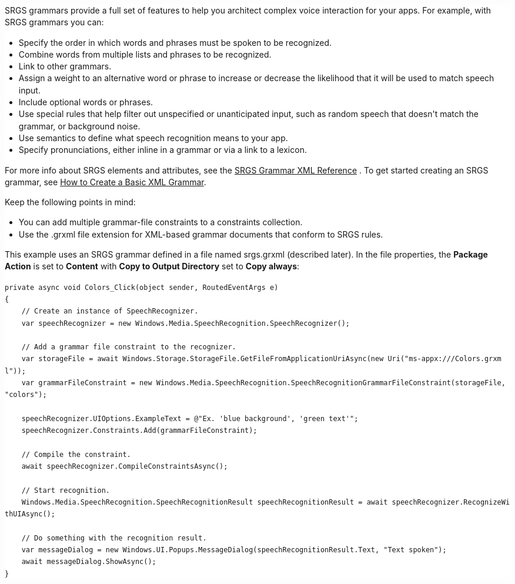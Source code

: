 SRGS grammars provide a full set of features to help you architect complex voice interaction for your apps. For example, with SRGS grammars you can:

- Specify the order in which words and phrases must be spoken to be recognized.
- Combine words from multiple lists and phrases to be recognized.
- Link to other grammars.
- Assign a weight to an alternative word or phrase to increase or decrease the likelihood that it will be used to match speech input.
- Include optional words or phrases.
- Use special rules that help filter out unspecified or unanticipated input, such as random speech that doesn't match the grammar, or background noise.
- Use semantics to define what speech recognition means to your app.
- Specify pronunciations, either inline in a grammar or via a link to a lexicon.

For more info about SRGS elements and attributes, see the [SRGS Grammar XML Reference](https://msdn.microsoft.com/library/hh361653) . To get started creating an SRGS grammar, see [How to Create a Basic XML Grammar](https://msdn.microsoft.com/library/hh361658).

Keep the following points in mind:

- You can add multiple grammar-file constraints to a constraints collection.
- Use the .grxml file extension for XML-based grammar documents that conform to SRGS rules.

This example uses an SRGS grammar defined in a file named srgs.grxml (described later). In the file properties, the **Package Action** is set to **Content** with **Copy to Output Directory** set to **Copy always**:

```CSharp
private async void Colors_Click(object sender, RoutedEventArgs e)
{
    // Create an instance of SpeechRecognizer.
    var speechRecognizer = new Windows.Media.SpeechRecognition.SpeechRecognizer();

    // Add a grammar file constraint to the recognizer.
    var storageFile = await Windows.Storage.StorageFile.GetFileFromApplicationUriAsync(new Uri("ms-appx:///Colors.grxml"));
    var grammarFileConstraint = new Windows.Media.SpeechRecognition.SpeechRecognitionGrammarFileConstraint(storageFile, "colors");

    speechRecognizer.UIOptions.ExampleText = @"Ex. 'blue background', 'green text'";
    speechRecognizer.Constraints.Add(grammarFileConstraint);

    // Compile the constraint.
    await speechRecognizer.CompileConstraintsAsync();

    // Start recognition.
    Windows.Media.SpeechRecognition.SpeechRecognitionResult speechRecognitionResult = await speechRecognizer.RecognizeWithUIAsync();

    // Do something with the recognition result.
    var messageDialog = new Windows.UI.Popups.MessageDialog(speechRecognitionResult.Text, "Text spoken");
    await messageDialog.ShowAsync();
}
```
